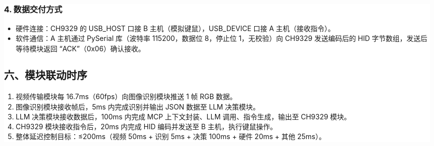### 4. 数据交付方式

- 硬件连接：CH9329 的 USB_HOST 口接 B 主机（模拟键鼠），USB_DEVICE 口接 A 主机（接收指令）。
- 软件通信：A 主机通过 PySerial 库（波特率 115200，数据位 8，停止位 1，无校验）向 CH9329 发送编码后的 HID 字节数组，发送后等待模块返回 “ACK”（0x06）确认接收。

## 六、模块联动时序

1. 视频传输模块每 16.7ms（60fps）向图像识别模块推送 1 帧 RGB 数据。
2. 图像识别模块接收帧后，5ms 内完成识别并输出 JSON 数据至 LLM 决策模块。
3. LLM 决策模块接收数据后，100ms 内完成 MCP 上下文封装、LLM 调用、指令生成，输出至 CH9329 模块。
4. CH9329 模块接收指令后，20ms 内完成 HID 编码并发送至 B 主机，执行键鼠操作。
5. 整体延迟控制目标：≤200ms（视频 50ms + 识别 5ms + 决策 100ms + 硬件 20ms + 其他 25ms）。